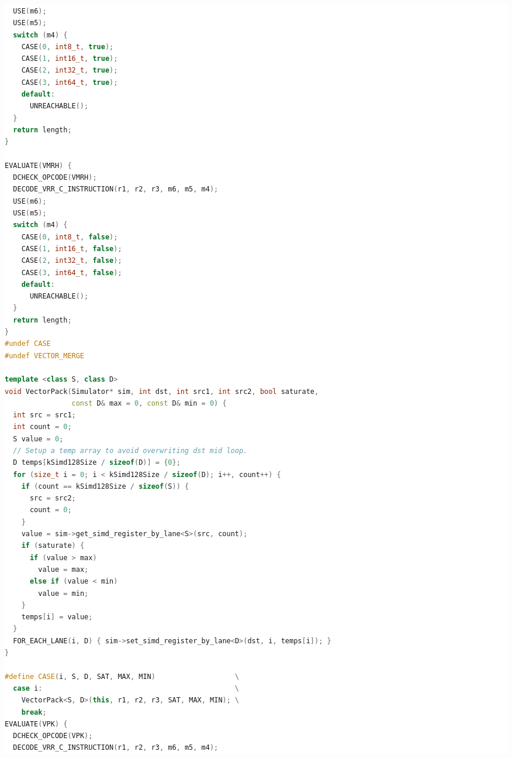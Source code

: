 ```cpp
  USE(m6);
  USE(m5);
  switch (m4) {
    CASE(0, int8_t, true);
    CASE(1, int16_t, true);
    CASE(2, int32_t, true);
    CASE(3, int64_t, true);
    default:
      UNREACHABLE();
  }
  return length;
}

EVALUATE(VMRH) {
  DCHECK_OPCODE(VMRH);
  DECODE_VRR_C_INSTRUCTION(r1, r2, r3, m6, m5, m4);
  USE(m6);
  USE(m5);
  switch (m4) {
    CASE(0, int8_t, false);
    CASE(1, int16_t, false);
    CASE(2, int32_t, false);
    CASE(3, int64_t, false);
    default:
      UNREACHABLE();
  }
  return length;
}
#undef CASE
#undef VECTOR_MERGE

template <class S, class D>
void VectorPack(Simulator* sim, int dst, int src1, int src2, bool saturate,
                const D& max = 0, const D& min = 0) {
  int src = src1;
  int count = 0;
  S value = 0;
  // Setup a temp array to avoid overwriting dst mid loop.
  D temps[kSimd128Size / sizeof(D)] = {0};
  for (size_t i = 0; i < kSimd128Size / sizeof(D); i++, count++) {
    if (count == kSimd128Size / sizeof(S)) {
      src = src2;
      count = 0;
    }
    value = sim->get_simd_register_by_lane<S>(src, count);
    if (saturate) {
      if (value > max)
        value = max;
      else if (value < min)
        value = min;
    }
    temps[i] = value;
  }
  FOR_EACH_LANE(i, D) { sim->set_simd_register_by_lane<D>(dst, i, temps[i]); }
}

#define CASE(i, S, D, SAT, MAX, MIN)                   \
  case i:                                              \
    VectorPack<S, D>(this, r1, r2, r3, SAT, MAX, MIN); \
    break;
EVALUATE(VPK) {
  DCHECK_OPCODE(VPK);
  DECODE_VRR_C_INSTRUCTION(r1, r2, r3, m6, m5, m4);
```